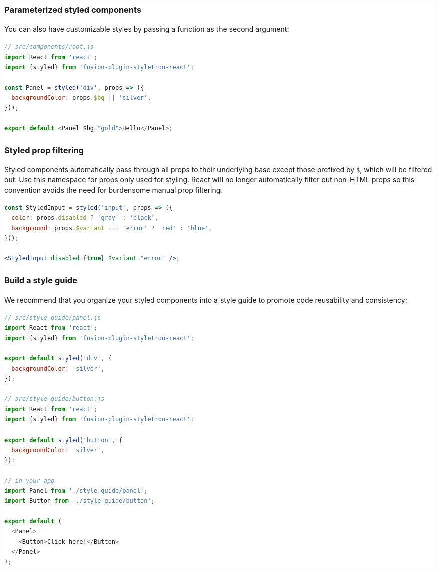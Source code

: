 ### Parameterized styled components

You can also have customizable styles by passing a function as the second argument:

```js
// src/components/root.js
import React from 'react';
import {styled} from 'fusion-plugin-styletron-react';

const Panel = styled('div', props => ({
  backgroundColor: props.$bg || 'silver',
}));

export default <Panel $bg="gold">Hello</Panel>;
```

### Styled prop filtering

Styled components automatically pass through all props to their underlying base except those prefixed by `$`, which will be filtered out. Use this namespace for props only used for styling. React will [no longer automatically filter out non-HTML props](https://reactjs.org/blog/2017/09/08/dom-attributes-in-react-16.html) so this convention avoids the need for burdensome manual prop filtering.

```jsx
const StyledInput = styled('input', props => ({
  color: props.disabled ? 'gray' : 'black',
  background: props.$variant === 'error' ? 'red' : 'blue',
}));

<StyledInput disabled={true} $variant="error" />;
```

### Build a style guide

We recommend that you organize your styled components into a style guide to promote code reusability and consistency:

```js
// src/style-guide/panel.js
import React from 'react';
import {styled} from 'fusion-plugin-styletron-react';

export default styled('div', {
  backgroundColor: 'silver',
});

// src/style-guide/button.js
import React from 'react';
import {styled} from 'fusion-plugin-styletron-react';

export default styled('button', {
  backgroundColor: 'silver',
});

// in your app
import Panel from './style-guide/panel';
import Button from './style-guide/button';

export default (
  <Panel>
    <Button>Click here!</Button>
  </Panel>
);
```
